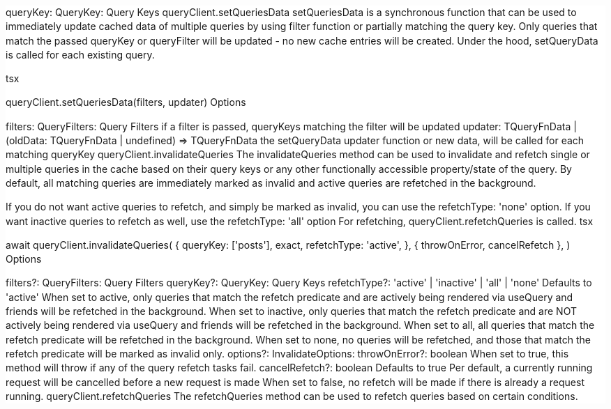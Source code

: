 queryKey: QueryKey: Query Keys
queryClient.setQueriesData
setQueriesData is a synchronous function that can be used to immediately update cached data of multiple queries by using filter function or partially matching the query key. Only queries that match the passed queryKey or queryFilter will be updated - no new cache entries will be created. Under the hood, setQueryData is called for each existing query.

tsx

queryClient.setQueriesData(filters, updater)
Options

filters: QueryFilters: Query Filters
if a filter is passed, queryKeys matching the filter will be updated
updater: TQueryFnData | (oldData: TQueryFnData | undefined) => TQueryFnData
the setQueryData updater function or new data, will be called for each matching queryKey
queryClient.invalidateQueries
The invalidateQueries method can be used to invalidate and refetch single or multiple queries in the cache based on their query keys or any other functionally accessible property/state of the query. By default, all matching queries are immediately marked as invalid and active queries are refetched in the background.

If you do not want active queries to refetch, and simply be marked as invalid, you can use the refetchType: 'none' option.
If you want inactive queries to refetch as well, use the refetchType: 'all' option
For refetching, queryClient.refetchQueries is called.
tsx

await queryClient.invalidateQueries(
  {
    queryKey: ['posts'],
    exact,
    refetchType: 'active',
  },
  { throwOnError, cancelRefetch },
)
Options

filters?: QueryFilters: Query Filters
queryKey?: QueryKey: Query Keys
refetchType?: 'active' | 'inactive' | 'all' | 'none'
Defaults to 'active'
When set to active, only queries that match the refetch predicate and are actively being rendered via useQuery and friends will be refetched in the background.
When set to inactive, only queries that match the refetch predicate and are NOT actively being rendered via useQuery and friends will be refetched in the background.
When set to all, all queries that match the refetch predicate will be refetched in the background.
When set to none, no queries will be refetched, and those that match the refetch predicate will be marked as invalid only.
options?: InvalidateOptions:
throwOnError?: boolean
When set to true, this method will throw if any of the query refetch tasks fail.
cancelRefetch?: boolean
Defaults to true
Per default, a currently running request will be cancelled before a new request is made
When set to false, no refetch will be made if there is already a request running.
queryClient.refetchQueries
The refetchQueries method can be used to refetch queries based on certain conditions.
